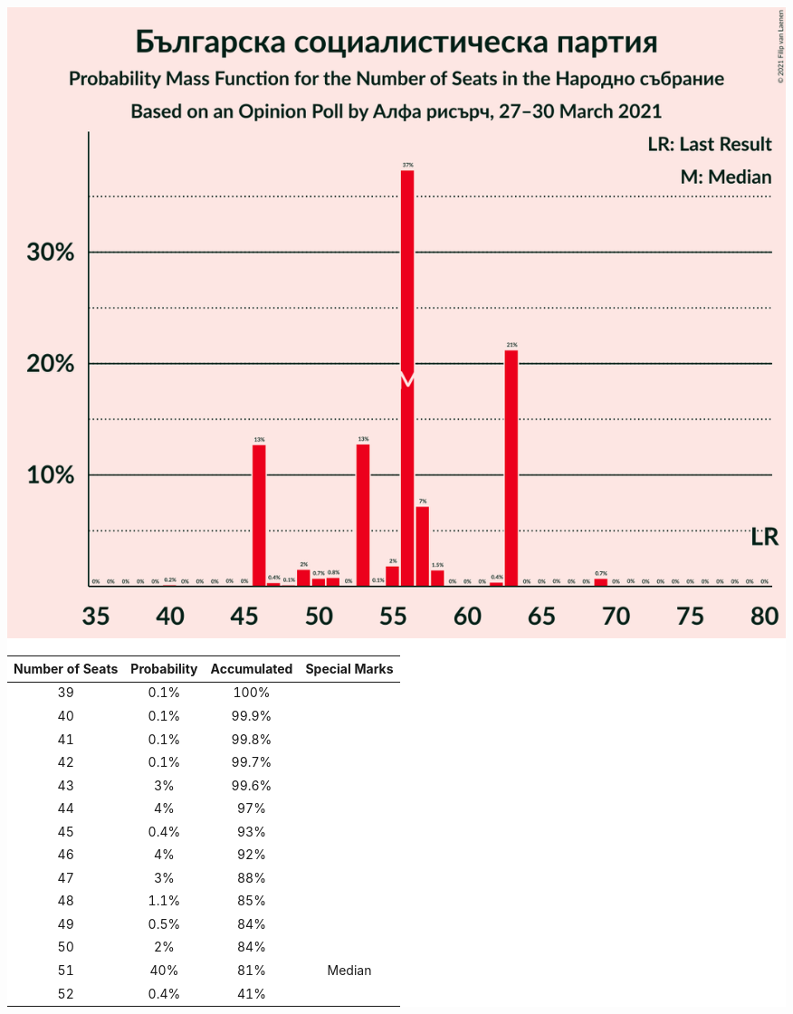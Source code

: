 ![Graph with seats probability mass function not yet produced](2021-03-30-Алфарисърч-seats-pmf-българскасоциалистическапартия.png "Seats Probability Mass Function")

| Number of Seats | Probability | Accumulated | Special Marks |
|:---------------:|:-----------:|:-----------:|:-------------:|
| 39 | 0.1% | 100% |  |
| 40 | 0.1% | 99.9% |  |
| 41 | 0.1% | 99.8% |  |
| 42 | 0.1% | 99.7% |  |
| 43 | 3% | 99.6% |  |
| 44 | 4% | 97% |  |
| 45 | 0.4% | 93% |  |
| 46 | 4% | 92% |  |
| 47 | 3% | 88% |  |
| 48 | 1.1% | 85% |  |
| 49 | 0.5% | 84% |  |
| 50 | 2% | 84% |  |
| 51 | 40% | 81% | Median |
| 52 | 0.4% | 41% |  |
